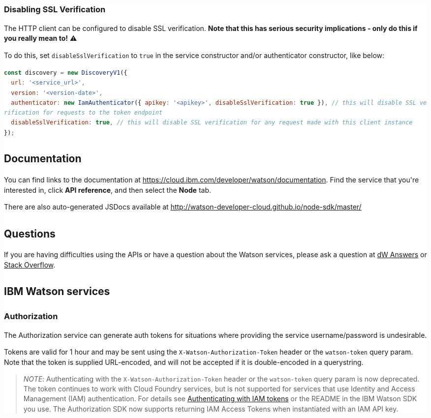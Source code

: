 ### Disabling SSL Verification

The HTTP client can be configured to disable SSL verification. **Note that this has serious security implications - only do this if you really mean to!** ⚠️

To do this, set `disableSslVerification` to `true` in the service constructor and/or authenticator constructor, like below:

```js
const discovery = new DiscoveryV1({
  url: '<service_url>',
  version: '<version-date>',
  authenticator: new IamAuthenticator({ apikey: '<apikey>', disableSslVerification: true }), // this will disable SSL verification for requests to the token endpoint
  disableSslVerification: true, // this will disable SSL verification for any request made with this client instance
});
```

## Documentation

You can find links to the documentation at https://cloud.ibm.com/developer/watson/documentation. Find the service that you're interested in, click **API reference**, and then select the **Node** tab.

There are also auto-generated JSDocs available at http://watson-developer-cloud.github.io/node-sdk/master/

## Questions

If you are having difficulties using the APIs or have a question about the Watson services, please ask a question at [dW Answers](https://developer.ibm.com/answers/questions/ask/?topics=watson) or [Stack Overflow](http://stackoverflow.com/questions/ask?tags=ibm-watson-cognitive).

## IBM Watson services

### Authorization

The Authorization service can generate auth tokens for situations where providing the service username/password is undesirable.

Tokens are valid for 1 hour and may be sent using the `X-Watson-Authorization-Token` header or the `watson-token` query param.
Note that the token is supplied URL-encoded, and will not be accepted if it is double-encoded in a querystring.

> _NOTE_: Authenticating with the `X-Watson-Authorization-Token` header or the `watson-token` query param is now deprecated. The token continues to work with Cloud Foundry services, but is not supported for services that use Identity and Access Management (IAM) authentication. For details see [Authenticating with IAM tokens](https://cloud.ibm.com/docs/services/watson?topic=watson-iam#iam) or the README in the IBM Watson SDK you use.
The Authorization SDK now supports returning IAM Access Tokens when instantiated with an IAM API key.
